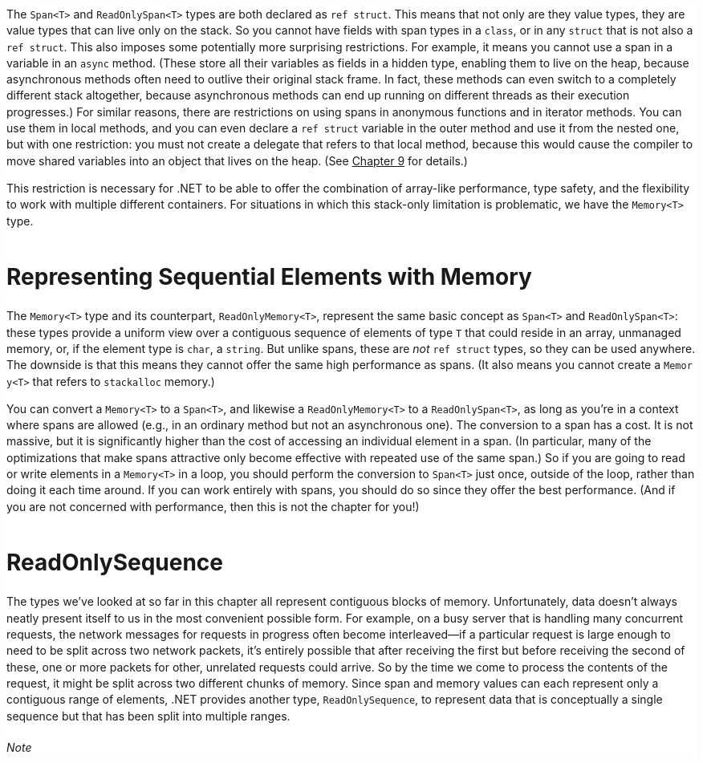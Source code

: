The `Span<T>` and `ReadOnlySpan<T>` types are both declared as `ref struct`. This means that not only are they value types, they are value types that can live only on the stack. So you cannot have fields with span types in a `class`, or in any `struct` that is not also a `ref struct`. This also imposes some potentially more surprising restrictions. For example, it means you cannot use a span in a variable in an `async` method. (These store all their variables as fields in a hidden type, enabling them to live on the heap, because asynchronous methods often need to outlive their original stack frame. In fact, these methods can even switch to a completely different stack altogether, because asynchronous methods can end up running on different threads as their execution progresses.) For similar reasons, there are restrictions on using spans in anonymous functions and in iterator methods. You can use them in local methods, and you can even declare a `ref struct` variable in the outer method and use it from the nested one, but with one restriction: you must not create a delegate that refers to that local method, because this would cause the compiler to move shared variables into an object that lives on the heap. (See [Chapter 9](ch09.xhtml#ch_delegates_lambdas_events) for details.)

This restriction is necessary for .NET to be able to offer the combination of array-like performance, type safety, and the flexibility to work with multiple different containers. For situations in which this stack-only limitation is problematic, we have the `Memory<T>` type.

# Representing Sequential Elements with Memory<T>

The `Memory<T>` type and its counterpart, `ReadOnlyMemory<T>`, represent the same basic concept as `Span<T>` and `ReadOnlySpan<T>`: these types provide a uniform view over a contiguous sequence of elements of type `T` that could reside in an array, unmanaged memory, or, if the element type is `char`, a `string`. But unlike spans, these are *not* `ref struct` types, so they can be used anywhere. The downside is that this means they cannot offer the same high performance as spans. (It also means you cannot create a `Memory<T>` that refers to `stackalloc` memory.)

You can convert a `Memory<T>` to a `Span<T>`, and likewise a `ReadOnlyMemory<T>` to a `ReadOnlySpan<T>`, as long as you’re in a context where spans are allowed (e.g., in an ordinary method but not an asynchronous one). The conversion to a span has a cost. It is not massive, but it is significantly higher than the cost of accessing an individual element in a span. (In particular, many of the optimizations that make spans attractive only become effective with repeated use of the same span.) So if you are going to read or write elements in a `Memory<T>` in a loop, you should perform the conversion to `Span<T>` just once, outside of the loop, rather than doing it each time around. If you can work entirely with spans, you should do so since they offer the best performance. (And if you are not concerned with performance, then this is not the chapter for you!)

# ReadOnlySequence<T>

The types we’ve looked at so far in this chapter all represent contiguous blocks of memory. Unfortunately, data doesn’t always neatly present itself to us in the most convenient possible form. For example, on a busy server that is handling many concurrent requests, the network messages for requests in progress often become interleaved—if a particular request is large enough to need to be split across two network packets, it’s entirely possible that after receiving the first but before receiving the second of these, one or more packets for other, unrelated requests could arrive. So by the time we come to process the contents of the request, it might be split across two different chunks of memory. Since span and memory values can each represent only a contiguous range of elements, .NET provides another type, `ReadOnlySequence`, to represent data that is conceptually a single sequence but that has been split into multiple ranges.

###### Note
